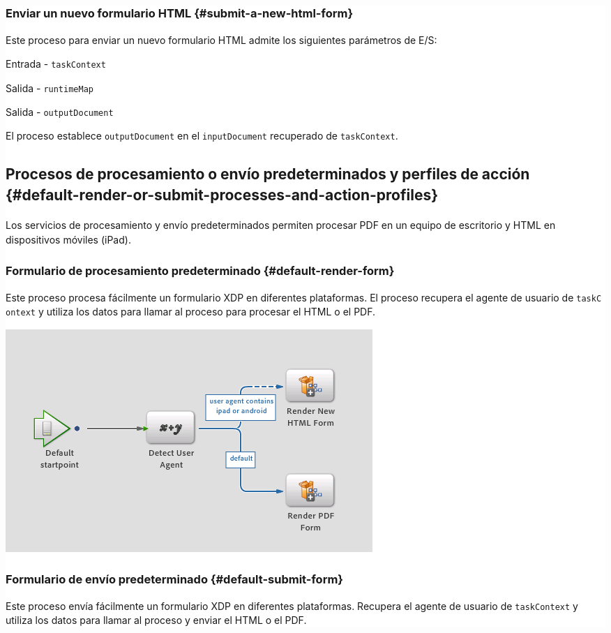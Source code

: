 ### Enviar un nuevo formulario HTML {#submit-a-new-html-form}

Este proceso para enviar un nuevo formulario HTML admite los siguientes parámetros de E/S:

Entrada - `taskContext`

Salida - `runtimeMap`

Salida - `outputDocument`

El proceso establece `outputDocument` en el `inputDocument` recuperado de `taskContext`.

## Procesos de procesamiento o envío predeterminados y perfiles de acción {#default-render-or-submit-processes-and-action-profiles}

Los servicios de procesamiento y envío predeterminados permiten procesar PDF en un equipo de escritorio y HTML en dispositivos móviles (iPad).

### Formulario de procesamiento predeterminado {#default-render-form}

Este proceso procesa fácilmente un formulario XDP en diferentes plataformas. El proceso recupera el agente de usuario de `taskContext` y utiliza los datos para llamar al proceso para procesar el HTML o el PDF.

![representación-de-formulario-predeterminada](assets/default-render-form.png)

### Formulario de envío predeterminado {#default-submit-form}

Este proceso envía fácilmente un formulario XDP en diferentes plataformas. Recupera el agente de usuario de `taskContext` y utiliza los datos para llamar al proceso y enviar el HTML o el PDF.
